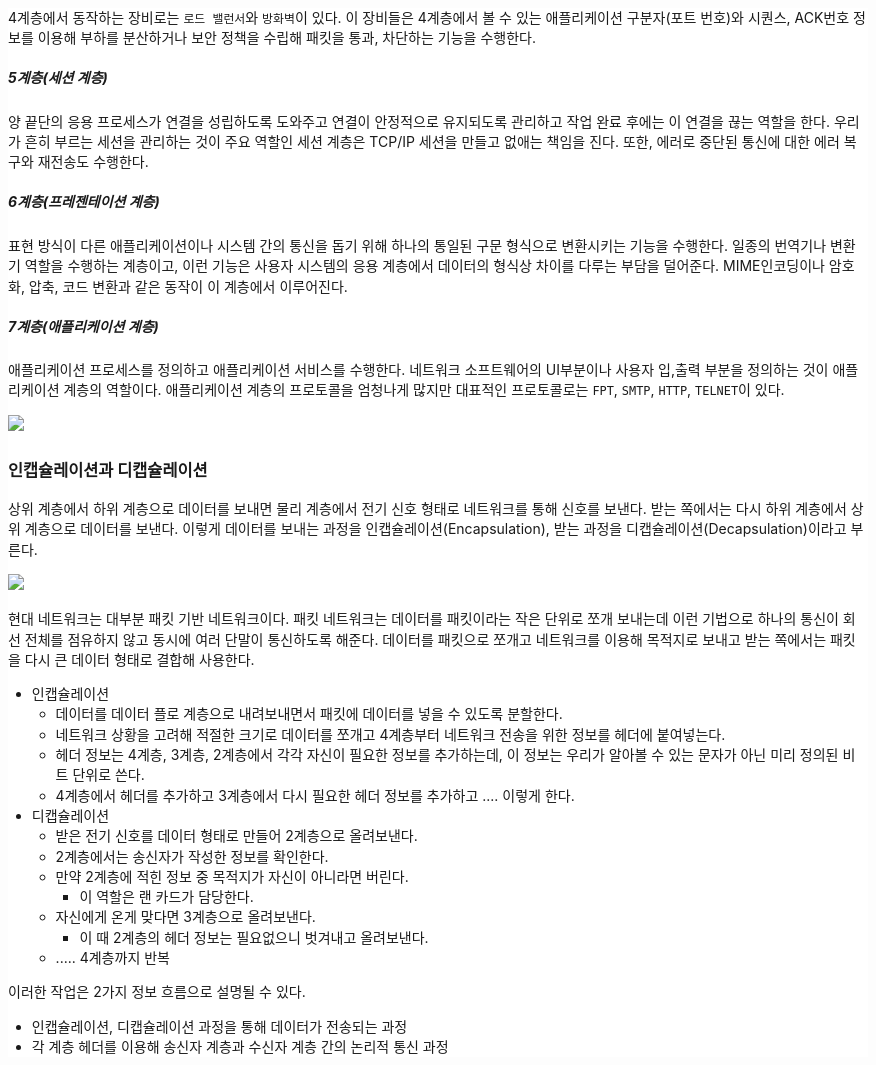 4계층에서 동작하는 장비로는 `로드 밸런서`와 `방화벽`이 있다.
이 장비들은 4계층에서 볼 수 있는 애플리케이션 구분자(포트 번호)와 시퀀스, ACK번호 정보를 이용해 부하를 분산하거나 보안 정책을 수립해 패킷을 통과, 차단하는 기능을 수행한다.

##### 5계층(세션 계층)

양 끝단의 응용 프로세스가 연결을 성립하도록 도와주고 연결이 안정적으로 유지되도록 관리하고 작업 완료 후에는 이 연결을 끊는 역할을 한다.
우리가 흔히 부르는 세션을 관리하는 것이 주요 역할인 세션 계층은 TCP/IP 세션을 만들고 없애는 책임을 진다.
또한, 에러로 중단된 통신에 대한 에러 복구와 재전송도 수행한다.

##### 6계층(프레젠테이션 계층)

표현 방식이 다른 애플리케이션이나 시스템 간의 통신을 돕기 위해 하나의 통일된 구문 형식으로 변환시키는 기능을 수행한다.
일종의 번역기나 변환기 역할을 수행하는 계층이고, 이런 기능은 사용자 시스템의 응용 계층에서 데이터의 형식상 차이를 다루는 부담을 덜어준다.
MIME인코딩이나 암호화, 압축, 코드 변환과 같은 동작이 이 계층에서 이루어진다.

##### 7계층(애플리케이션 계층)

애플리케이션 프로세스를 정의하고 애플리케이션 서비스를 수행한다.
네트워크 소프트웨어의 UI부분이나 사용자 입,출력 부분을 정의하는 것이 애플리케이션 계층의 역할이다.
애플리케이션 계층의 프로토콜을 엄청나게 많지만 대표적인 프로토콜로는 `FPT`, `SMTP`, `HTTP`, `TELNET`이 있다.

![](https://i.imgur.com/4oBcQFV.png)

### 인캡슐레이션과 디캡슐레이션

상위 계층에서 하위 계층으로 데이터를 보내면 물리 계층에서 전기 신호 형태로 네트워크를 통해 신호를 보낸다.
받는 쪽에서는 다시 하위 계층에서 상위 계층으로 데이터를 보낸다.
이렇게 데이터를 보내는 과정을 인캡슐레이션(Encapsulation), 받는 과정을 디캡슐레이션(Decapsulation)이라고 부른다.

![](https://i.imgur.com/2guo2rb.png)

현대 네트워크는 대부분 패킷 기반 네트워크이다.
패킷 네트워크는 데이터를 패킷이라는 작은 단위로 쪼개 보내는데 이런 기법으로 하나의 통신이 회선 전체를 점유하지 않고 동시에 여러 단말이 통신하도록 해준다.
데이터를 패킷으로 쪼개고 네트워크를 이용해 목적지로 보내고 받는 쪽에서는 패킷을 다시 큰 데이터 형태로 결합해 사용한다.

* 인캡슐레이션
    * 데이터를 데이터 플로 계층으로 내려보내면서 패킷에 데이터를 넣을 수 있도록 분할한다.
    * 네트워크 상황을 고려해 적절한 크기로 데이터를 쪼개고 4계층부터 네트워크 전송을 위한 정보를 헤더에 붙여넣는다.
    * 헤더 정보는 4계층, 3계층, 2계층에서 각각 자신이 필요한 정보를 추가하는데, 이 정보는 우리가 알아볼 수 있는 문자가 아닌 미리 정의된 비트 단위로 쓴다.
   * 4계층에서 헤더를 추가하고 3계층에서 다시 필요한 헤더 정보를 추가하고 .... 이렇게 한다.
* 디캡슐레이션
    * 받은 전기 신호를 데이터 형태로 만들어 2계층으로 올려보낸다.
    * 2계층에서는 송신자가 작성한 정보를 확인한다.
    * 만약 2계층에 적힌 정보 중 목적지가 자신이 아니라면 버린다.
        * 이 역할은 랜 카드가 담당한다.
    * 자신에게 온게 맞다면 3계층으로 올려보낸다.
        * 이 때 2계층의 헤더 정보는 필요없으니 벗겨내고 올려보낸다.
    * ..... 4계층까지 반복

이러한 작업은 2가지 정보 흐름으로 설명될 수 있다.

* 인캡슐레이션, 디캡슐레이션 과정을 통해 데이터가 전송되는 과정
* 각 계층 헤더를 이용해 송신자 계층과 수신자 계층 간의 논리적 통신 과정
